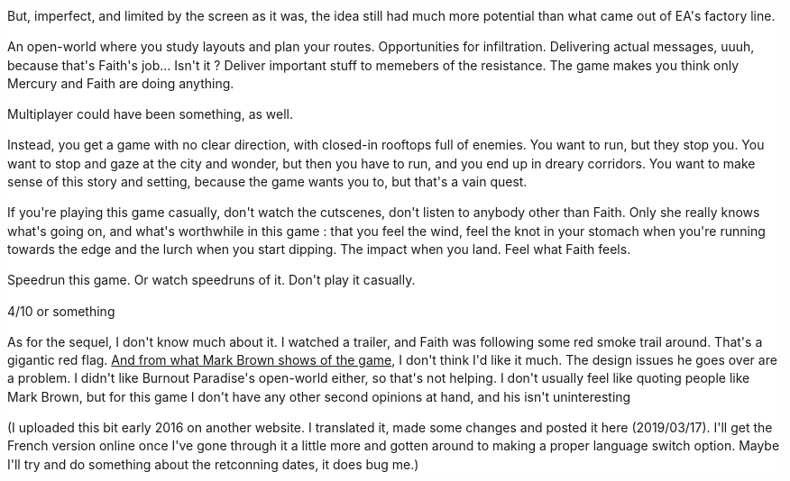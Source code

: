 But, imperfect, and limited by the screen as it was, the idea still had much more potential than what came out of EA's factory line.

An open-world where you study layouts and plan your routes. Opportunities for infiltration. Delivering actual messages, uuuh, because that's Faith's job... Isn't it ? Deliver important stuff to memebers of the resistance. The game makes you think only Mercury and Faith are doing anything.

Multiplayer could have been something, as well.

Instead, you get a game with no clear direction, with closed-in rooftops full of enemies. You want to run, but they stop you. You want to stop and gaze at the city and wonder, but then you have to run, and you end up in dreary corridors. You want to make sense of this story and setting, because the game wants you to, but that's a vain quest.

If you're playing this game casually, don't watch the cutscenes, don't listen to anybody other than Faith. Only she really knows what's going on, and what's worthwhile in this game : that you feel the wind, feel the knot in your stomach when you're running towards the edge and the lurch when you start dipping. The impact when you land. Feel what Faith feels.

Speedrun this game. Or watch speedruns of it. Don't play it casually.

4/10 or something

As for the sequel, I don't know much about it. I watched a trailer, and Faith was following some red smoke trail around. That's a gigantic red flag. [And from what Mark Brown shows of the game](https://www.youtube.com/watch?v=gg0Nbfzo_00), I don't think I'd like it much. The design issues he goes over are a problem. I didn't like Burnout Paradise's open-world either, so that's not helping. I don't usually feel like quoting people like Mark Brown, but for this game I don't have any other second opinions at hand, and his isn't uninteresting


(I uploaded this bit early 2016 on another website. I translated it, made some changes and posted it here (2019/03/17). I'll get the French version online once I've gone through it a little more and gotten around to making a proper language switch option. Maybe I'll try and do something about the retconning dates, it does bug me.)